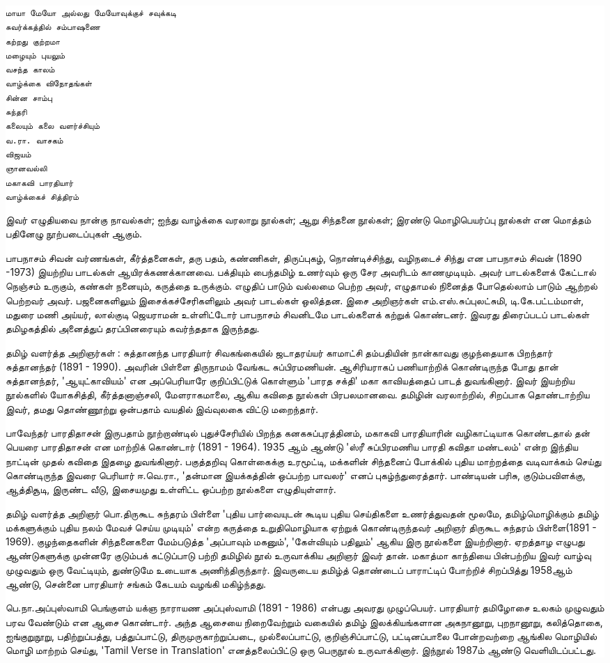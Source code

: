     மாயா மேயோ அல்லது மேயோவுக்குச் சவுக்கடி
    சுவர்க்கத்தில் சம்பாஷணை
    கற்றது குற்றமா
    மழையும் புயலும்
    வசந்த காலம்
    வாழ்க்கை விநோதங்கள்
    சின்ன சாம்பு
    சுந்தரி
    கலையும் கலை வளர்ச்சியும்
    வ.ரா. வாசகம்
    விஜயம்
    ஞானவல்லி
    மகாகவி பாரதியார்
    வாழ்க்கைச் சித்திரம்


இவர் எழுதியவை நான்கு நாவல்கள்; ஐந்து வாழ்க்கை வரலாறு நூல்கள்; ஆறு சிந்தனை நூல்கள்; இரண்டு மொழிபெயர்ப்பு நூல்கள் என மொத்தம் பதினேழு நூற்படைப்புகள் ஆகும்.

பாபநாசம் சிவன்
வர்ணங்கள், கீர்த்தனைகள், தரு பதம், கண்ணிகள், திருப்புகழ், நொண்டிச்சிந்து, வழிநடைச் சிந்து என பாபநாசம் சிவன் (1890 -1973) இயற்றிய பாடல்கள் ஆயிரக்கணக்கானவை. பக்தியும் பைந்தமிழ் உணர்வும் ஒரு சேர அவரிடம் காணமுடியும். அவர் பாடல்களைக் கேட்டால் நெஞ்சம் உருகும், கண்கள் நனையும், கருத்தை உருக்கும். எழுதிப் பாடும் வல்லமை பெற்ற அவர், எழுதாமல் நினைத்த போதெல்லாம் பாடும் ஆற்றல் பெற்றவர் அவர். பஜனைகளிலும் இசைக்கச்சேரிகளிலும் அவர் பாடல்கள் ஒலித்தன. இசை அறிஞர்கள் எம்.எஸ்.சுப்புலட்சுமி, டி.கே.பட்டம்மாள், மதுரை மணி அய்யர், லால்குடி ஜெயராமன் உள்ளிட்டோர் பாபநாசம் சிவனிடமே பாடல்களைக் கற்றுக் கொண்டனர். இவரது திரைப்படப் பாடல்கள் தமிழகத்தில் அனைத்துப் தரப்பினரையும் கவர்ந்ததாக இருந்தது.

தமிழ் வளர்த்த அறிஞர்கள் : சுத்தானந்த பாரதியார் 
சிவகங்கையில் ஜடாதரய்யர் காமாட்சி தம்பதியின் நான்காவது குழந்தையாக பிறந்தார் சுத்தானந்தர் (1891 - 1990). அவரின் பிள்ளை திருநாமம் வேங்கட சுப்பிரமணியன். ஆசிரியராகப் பணியாற்றிக் கொண்டிருந்த போது தான் சுத்தானந்தர், 'ஆயுட்காவியம்' என அப்பெரியாரே குறிப்பிட்டுக் கொள்ளும் 'பாரத சக்தி' மகா காவியத்தைப் பாடத் துவங்கினார். இவர் இயற்றிய நூல்களில் யோகசித்தி, கீர்த்தனாஞ்சலி, மேளராகமாலை, ஆகிய கவிதை நூல்கள் பிரபலமானவை. தமிழின் வரலாற்றில், சிறப்பாக தொண்டாற்றிய இவர், தமது தொண்ணூற்று ஒன்பதாம் வயதில் இவ்வுலகை விட்டு மறைந்தார்.

பாவேந்தர் பாரதிதாசன் 
இருபதாம் நூற்றாண்டில் புதுச்சேரியில் பிறந்த கனகசுப்புரத்தினம், மகாகவி பாரதியாரின் வழிகாட்டியாக கொண்டதால் தன் பெயரை பாரதிதாசன் என மாற்றிக் கொண்டார் (1891 - 1964). 1935 ஆம் ஆண்டு 'ஸ்ரீ சுப்பிரமணிய பாரதி கவிதா மண்டலம்' என்ற இந்திய நாட்டின் முதல் கவிதை இதழை துவங்கினார். பகுத்தறிவு கொள்கைக்கு உரமூட்டி, மக்களின் சிந்தனைப் போக்கில் புதிய மாற்றத்தை வடிவாக்கம் செய்து கொண்டிருந்த இவரை பெரியார் ஈ.வெ.ரா., 'தன்மான இயக்கத்தின் ஒப்பற்ற பாவலர்' எனப் புகழ்ந்துரைத்தார். பாண்டியன் பரிசு, குடும்பவிளக்கு, ஆத்திசூடி, இருண்ட வீடு, இசையமுது உள்ளிட்ட ஒப்பற்ற நூல்களை எழுதியுள்ளார்.

தமிழ் வளர்த்த அறிஞர் பொ.திருகூட சுந்தரம் பிள்ளை
'புதிய பார்வையுடன் கூடிய புதிய செய்திகளை உணர்த்துவதன் மூலமே, தமிழ்மொழிக்கும் தமிழ் மக்களுக்கும் புதிய நலம் மேவச் செய்ய முடியும்' என்ற கருத்தை உறுதிமொழியாக ஏற்றுக் கொண்டிருந்தவர் அறிஞர் திருகூட சுந்தரம் பிள்ளை(1891 - 1969). குழந்தைகளின் சிந்தனைகளை மேம்படுத்த 'அப்பாவும் மகனும்', 'கேள்வியும் பதிலும்' ஆகிய இரு நூல்களை இயற்றினார். ஏறத்தாழ எழுபது ஆண்டுகளுக்கு முன்னரே குடும்பக் கட்டுப்பாடு பற்றி தமிழில் நூல் உருவாக்கிய அறிஞர் இவர் தான். மகாத்மா காந்தியை பின்பற்றிய இவர் வாழ்வு முழுவதும் ஒரு வேட்டியும், துண்டுமே உடையாக அணிந்திருந்தார். இவருடைய தமிழ்த் தொண்டைப் பாராட்டிப் போற்றிச் சிறப்பித்து 1958ஆம் ஆண்டு, சென்னை பாரதியார் சங்கம் கேடயம் வழங்கி மகிழ்ந்தது.

பெ.நா.அப்புஸ்வாமி 
பெங்குளம் யக்ஞ நாராயண அப்புஸ்வாமி (1891 - 1986) என்பது அவரது முழுப்பெயர். பாரதியார் தமிழோசை உலகம் முழுவதும் பரவ வேண்டும் என ஆசை கொண்டார். அந்த ஆசையை நிறைவேற்றும் வகையில் தமிழ் இலக்கியங்களான அகநானூறு, புறநானூறு, கலித்தொகை, ஐங்குறுநூறு, பதிற்றுப்பத்து, பத்துப்பாட்டு, திருமுருகாற்றுப்படை, முல்லைப்பாட்டு, குறிஞ்சிப்பாட்டு, பட்டினப்பாலை போன்றவற்றை ஆங்கில மொழியில் மொழி மாற்றம் செய்து, 'Tamil Verse in Translation' எனத்தலைப்பிட்டு ஒரு பெருநூல் உருவாக்கினார். இந்நூல் 1987ம் ஆண்டு வெளியிடப்பட்டது.
